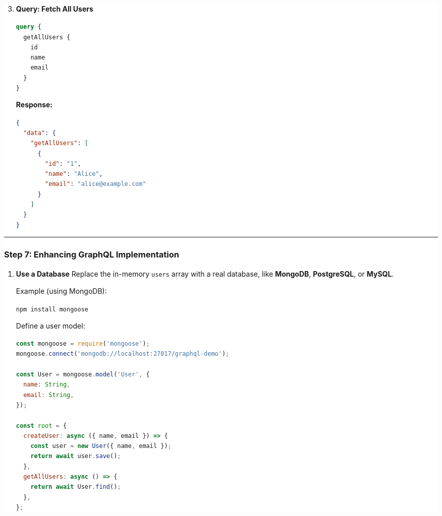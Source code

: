 3. **Query: Fetch All Users**
   ```graphql
   query {
     getAllUsers {
       id
       name
       email
     }
   }
   ```
   **Response:**
   ```json
   {
     "data": {
       "getAllUsers": [
         {
           "id": "1",
           "name": "Alice",
           "email": "alice@example.com"
         }
       ]
     }
   }
   ```

---

### **Step 7: Enhancing GraphQL Implementation**

1. **Use a Database**
   Replace the in-memory `users` array with a real database, like **MongoDB**, **PostgreSQL**, or **MySQL**.

   Example (using MongoDB):
   ```bash
   npm install mongoose
   ```

   Define a user model:
   ```javascript
   const mongoose = require('mongoose');
   mongoose.connect('mongodb://localhost:27017/graphql-demo');

   const User = mongoose.model('User', {
     name: String,
     email: String,
   });

   const root = {
     createUser: async ({ name, email }) => {
       const user = new User({ name, email });
       return await user.save();
     },
     getAllUsers: async () => {
       return await User.find();
     },
   };
   ```
